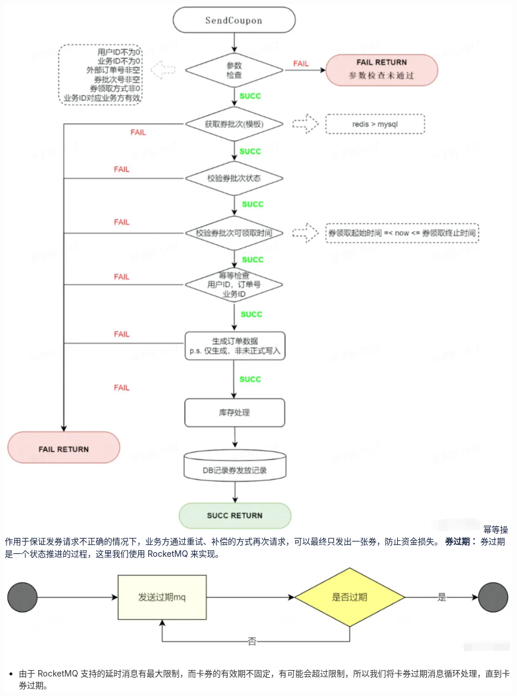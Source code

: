 ![1720593548130-ae28ff3a-f892-435d-8c11-79c22e4bf276.png](./img/o-T3D0zp97ArHutX/1720593548130-ae28ff3a-f892-435d-8c11-79c22e4bf276-554994.png)
<font style="color:rgb(23, 35, 63);">幂等操作用于保证发券请求不正确的情况下，业务方通过重试、补偿的方式再次请求，可以最终只发出一张券，防止资金损失。</font>
**<font style="color:rgb(23, 35, 63);">券过期：</font>**
<font style="color:rgb(23, 35, 63);">券过期是一个状态推进的过程，这里我们使用 RocketMQ 来实现。</font>
![1720593563934-b6947ff5-c822-4377-bc14-3871161fce88.png](./img/o-T3D0zp97ArHutX/1720593563934-b6947ff5-c822-4377-bc14-3871161fce88-052789.png)
+ <font style="color:rgb(51, 51, 51);">由于 RocketMQ 支持的延时消息有最大限制，而卡券的有效期不固定，有可能会超过限制，所以我们将卡券过期消息循环处理，直到卡券过期。</font>